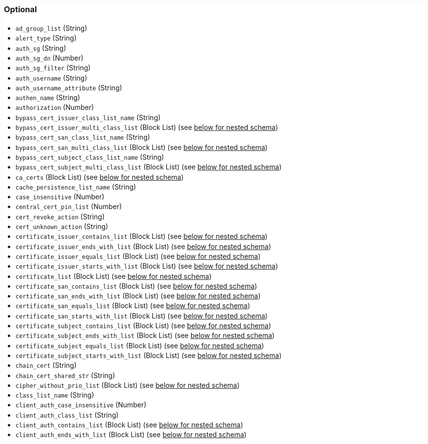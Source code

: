 ### Optional

- `ad_group_list` (String)
- `alert_type` (String)
- `auth_sg` (String)
- `auth_sg_dn` (Number)
- `auth_sg_filter` (String)
- `auth_username` (String)
- `auth_username_attribute` (String)
- `authen_name` (String)
- `authorization` (Number)
- `bypass_cert_issuer_class_list_name` (String)
- `bypass_cert_issuer_multi_class_list` (Block List) (see [below for nested schema](#nestedblock--bypass_cert_issuer_multi_class_list))
- `bypass_cert_san_class_list_name` (String)
- `bypass_cert_san_multi_class_list` (Block List) (see [below for nested schema](#nestedblock--bypass_cert_san_multi_class_list))
- `bypass_cert_subject_class_list_name` (String)
- `bypass_cert_subject_multi_class_list` (Block List) (see [below for nested schema](#nestedblock--bypass_cert_subject_multi_class_list))
- `ca_certs` (Block List) (see [below for nested schema](#nestedblock--ca_certs))
- `cache_persistence_list_name` (String)
- `case_insensitive` (Number)
- `central_cert_pin_list` (Number)
- `cert_revoke_action` (String)
- `cert_unknown_action` (String)
- `certificate_issuer_contains_list` (Block List) (see [below for nested schema](#nestedblock--certificate_issuer_contains_list))
- `certificate_issuer_ends_with_list` (Block List) (see [below for nested schema](#nestedblock--certificate_issuer_ends_with_list))
- `certificate_issuer_equals_list` (Block List) (see [below for nested schema](#nestedblock--certificate_issuer_equals_list))
- `certificate_issuer_starts_with_list` (Block List) (see [below for nested schema](#nestedblock--certificate_issuer_starts_with_list))
- `certificate_list` (Block List) (see [below for nested schema](#nestedblock--certificate_list))
- `certificate_san_contains_list` (Block List) (see [below for nested schema](#nestedblock--certificate_san_contains_list))
- `certificate_san_ends_with_list` (Block List) (see [below for nested schema](#nestedblock--certificate_san_ends_with_list))
- `certificate_san_equals_list` (Block List) (see [below for nested schema](#nestedblock--certificate_san_equals_list))
- `certificate_san_starts_with_list` (Block List) (see [below for nested schema](#nestedblock--certificate_san_starts_with_list))
- `certificate_subject_contains_list` (Block List) (see [below for nested schema](#nestedblock--certificate_subject_contains_list))
- `certificate_subject_ends_with_list` (Block List) (see [below for nested schema](#nestedblock--certificate_subject_ends_with_list))
- `certificate_subject_equals_list` (Block List) (see [below for nested schema](#nestedblock--certificate_subject_equals_list))
- `certificate_subject_starts_with_list` (Block List) (see [below for nested schema](#nestedblock--certificate_subject_starts_with_list))
- `chain_cert` (String)
- `chain_cert_shared_str` (String)
- `cipher_without_prio_list` (Block List) (see [below for nested schema](#nestedblock--cipher_without_prio_list))
- `class_list_name` (String)
- `client_auth_case_insensitive` (Number)
- `client_auth_class_list` (String)
- `client_auth_contains_list` (Block List) (see [below for nested schema](#nestedblock--client_auth_contains_list))
- `client_auth_ends_with_list` (Block List) (see [below for nested schema](#nestedblock--client_auth_ends_with_list))